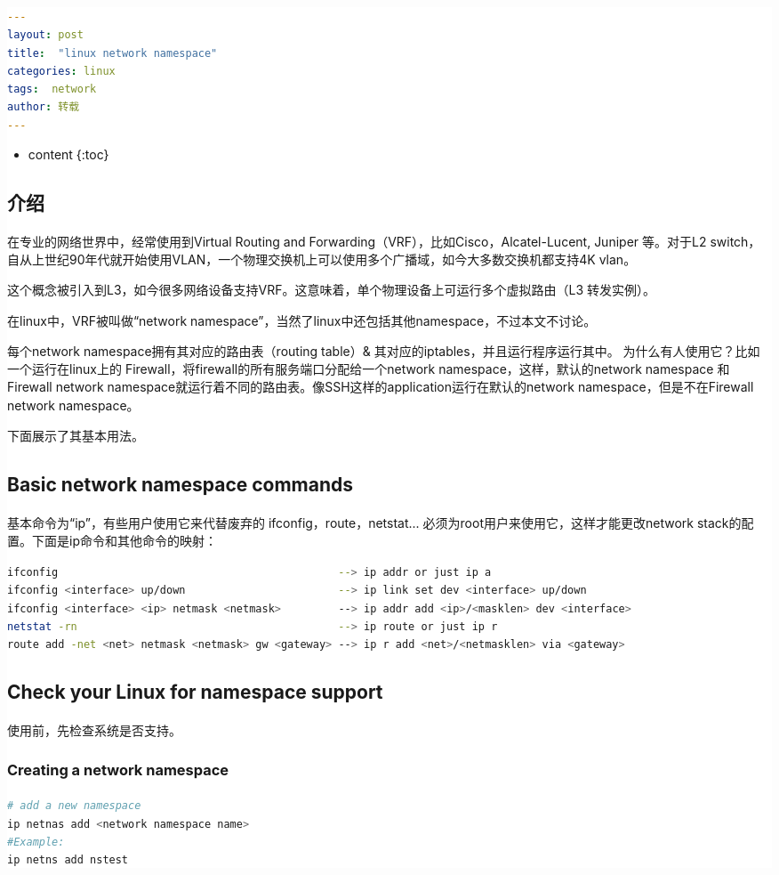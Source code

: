 ```yaml
---
layout: post
title:  "linux network namespace"
categories: linux
tags:  network
author: 转载
---
```


* content
{:toc}









## 介绍

在专业的网络世界中，经常使用到Virtual Routing and Forwarding（VRF），比如Cisco，Alcatel-Lucent, Juniper 等。对于L2 switch，自从上世纪90年代就开始使用VLAN，一个物理交换机上可以使用多个广播域，如今大多数交换机都支持4K vlan。

这个概念被引入到L3，如今很多网络设备支持VRF。这意味着，单个物理设备上可运行多个虚拟路由（L3 转发实例）。

在linux中，VRF被叫做“network namespace”，当然了linux中还包括其他namespace，不过本文不讨论。

每个network namespace拥有其对应的路由表（routing table）& 其对应的iptables，并且运行程序运行其中。 为什么有人使用它？比如一个运行在linux上的 Firewall，将firewall的所有服务端口分配给一个network namespace，这样，默认的network namespace 和 Firewall network namespace就运行着不同的路由表。像SSH这样的application运行在默认的network namespace，但是不在Firewall network namespace。

下面展示了其基本用法。

## Basic network namespace commands

基本命令为“ip”，有些用户使用它来代替废弃的 ifconfig，route，netstat... 必须为root用户来使用它，这样才能更改network stack的配置。下面是ip命令和其他命令的映射：

```bash
ifconfig                                            --> ip addr or just ip a
ifconfig <interface> up/down                        --> ip link set dev <interface> up/down
ifconfig <interface> <ip> netmask <netmask>         --> ip addr add <ip>/<masklen> dev <interface>
netstat -rn                                         --> ip route or just ip r
route add -net <net> netmask <netmask> gw <gateway> --> ip r add <net>/<netmasklen> via <gateway>
```

## Check your Linux for namespace support

使用前，先检查系统是否支持。

### Creating a network namespace

```bash
# add a new namespace
ip netnas add <network namespace name>
#Example:
ip netns add nstest
```
